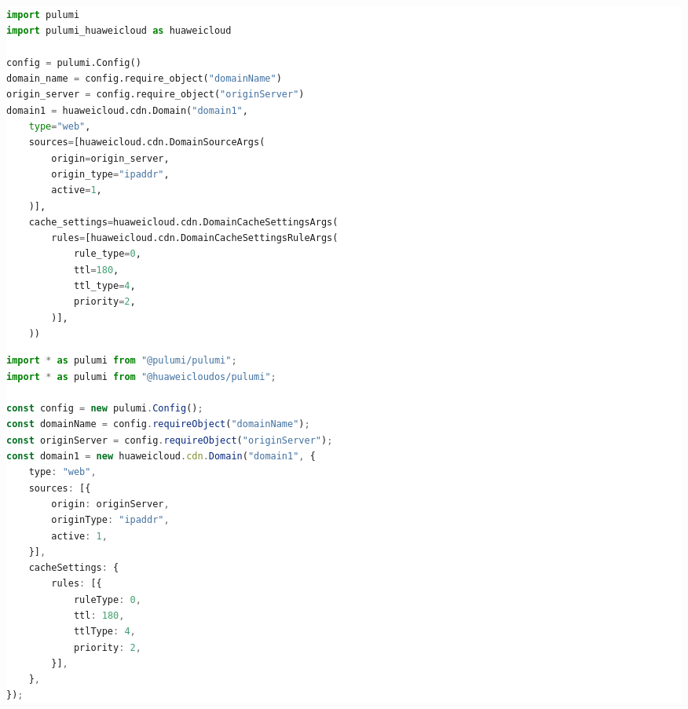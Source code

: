 ```python
import pulumi
import pulumi_huaweicloud as huaweicloud

config = pulumi.Config()
domain_name = config.require_object("domainName")
origin_server = config.require_object("originServer")
domain1 = huaweicloud.cdn.Domain("domain1",
    type="web",
    sources=[huaweicloud.cdn.DomainSourceArgs(
        origin=origin_server,
        origin_type="ipaddr",
        active=1,
    )],
    cache_settings=huaweicloud.cdn.DomainCacheSettingsArgs(
        rules=[huaweicloud.cdn.DomainCacheSettingsRuleArgs(
            rule_type=0,
            ttl=180,
            ttl_type=4,
            priority=2,
        )],
    ))
```


</pulumi-choosable>
</div>


<div>
<pulumi-choosable type="language" values="typescript">


```typescript
import * as pulumi from "@pulumi/pulumi";
import * as pulumi from "@huaweicloudos/pulumi";

const config = new pulumi.Config();
const domainName = config.requireObject("domainName");
const originServer = config.requireObject("originServer");
const domain1 = new huaweicloud.cdn.Domain("domain1", {
    type: "web",
    sources: [{
        origin: originServer,
        originType: "ipaddr",
        active: 1,
    }],
    cacheSettings: {
        rules: [{
            ruleType: 0,
            ttl: 180,
            ttlType: 4,
            priority: 2,
        }],
    },
});
```
